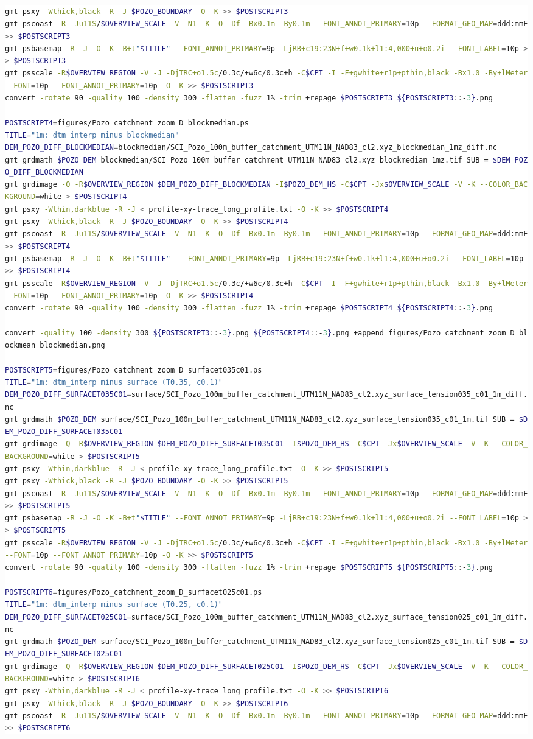 ```bash
gmt psxy -Wthick,black -R -J $POZO_BOUNDARY -O -K >> $POSTSCRIPT3
gmt pscoast -R -Ju11S/$OVERVIEW_SCALE -V -N1 -K -O -Df -Bx0.1m -By0.1m --FONT_ANNOT_PRIMARY=10p --FORMAT_GEO_MAP=ddd:mmF >> $POSTSCRIPT3
gmt psbasemap -R -J -O -K -B+t"$TITLE" --FONT_ANNOT_PRIMARY=9p -LjRB+c19:23N+f+w0.1k+l1:4,000+u+o0.2i --FONT_LABEL=10p >> $POSTSCRIPT3
gmt psscale -R$OVERVIEW_REGION -V -J -DjTRC+o1.5c/0.3c/+w6c/0.3c+h -C$CPT -I -F+gwhite+r1p+pthin,black -Bx1.0 -By+lMeter --FONT=10p --FONT_ANNOT_PRIMARY=10p -O -K >> $POSTSCRIPT3
convert -rotate 90 -quality 100 -density 300 -flatten -fuzz 1% -trim +repage $POSTSCRIPT3 ${POSTSCRIPT3::-3}.png 

POSTSCRIPT4=figures/Pozo_catchment_zoom_D_blockmedian.ps
TITLE="1m: dtm_interp minus blockmedian"
DEM_POZO_DIFF_BLOCKMEDIAN=blockmedian/SCI_Pozo_100m_buffer_catchment_UTM11N_NAD83_cl2.xyz_blockmedian_1mz_diff.nc
gmt grdmath $POZO_DEM blockmedian/SCI_Pozo_100m_buffer_catchment_UTM11N_NAD83_cl2.xyz_blockmedian_1mz.tif SUB = $DEM_POZO_DIFF_BLOCKMEDIAN
gmt grdimage -Q -R$OVERVIEW_REGION $DEM_POZO_DIFF_BLOCKMEDIAN -I$POZO_DEM_HS -C$CPT -Jx$OVERVIEW_SCALE -V -K --COLOR_BACKGROUND=white > $POSTSCRIPT4
gmt psxy -Wthin,darkblue -R -J < profile-xy-trace_long_profile.txt -O -K >> $POSTSCRIPT4
gmt psxy -Wthick,black -R -J $POZO_BOUNDARY -O -K >> $POSTSCRIPT4
gmt pscoast -R -Ju11S/$OVERVIEW_SCALE -V -N1 -K -O -Df -Bx0.1m -By0.1m --FONT_ANNOT_PRIMARY=10p --FORMAT_GEO_MAP=ddd:mmF >> $POSTSCRIPT4
gmt psbasemap -R -J -O -K -B+t"$TITLE"  --FONT_ANNOT_PRIMARY=9p -LjRB+c19:23N+f+w0.1k+l1:4,000+u+o0.2i --FONT_LABEL=10p >> $POSTSCRIPT4
gmt psscale -R$OVERVIEW_REGION -V -J -DjTRC+o1.5c/0.3c/+w6c/0.3c+h -C$CPT -I -F+gwhite+r1p+pthin,black -Bx1.0 -By+lMeter --FONT=10p --FONT_ANNOT_PRIMARY=10p -O -K >> $POSTSCRIPT4
convert -rotate 90 -quality 100 -density 300 -flatten -fuzz 1% -trim +repage $POSTSCRIPT4 ${POSTSCRIPT4::-3}.png 

convert -quality 100 -density 300 ${POSTSCRIPT3::-3}.png ${POSTSCRIPT4::-3}.png +append figures/Pozo_catchment_zoom_D_blockmean_blockmedian.png

POSTSCRIPT5=figures/Pozo_catchment_zoom_D_surfacet035c01.ps
TITLE="1m: dtm_interp minus surface (T0.35, c0.1)"
DEM_POZO_DIFF_SURFACET035C01=surface/SCI_Pozo_100m_buffer_catchment_UTM11N_NAD83_cl2.xyz_surface_tension035_c01_1m_diff.nc
gmt grdmath $POZO_DEM surface/SCI_Pozo_100m_buffer_catchment_UTM11N_NAD83_cl2.xyz_surface_tension035_c01_1m.tif SUB = $DEM_POZO_DIFF_SURFACET035C01
gmt grdimage -Q -R$OVERVIEW_REGION $DEM_POZO_DIFF_SURFACET035C01 -I$POZO_DEM_HS -C$CPT -Jx$OVERVIEW_SCALE -V -K --COLOR_BACKGROUND=white > $POSTSCRIPT5
gmt psxy -Wthin,darkblue -R -J < profile-xy-trace_long_profile.txt -O -K >> $POSTSCRIPT5
gmt psxy -Wthick,black -R -J $POZO_BOUNDARY -O -K >> $POSTSCRIPT5
gmt pscoast -R -Ju11S/$OVERVIEW_SCALE -V -N1 -K -O -Df -Bx0.1m -By0.1m --FONT_ANNOT_PRIMARY=10p --FORMAT_GEO_MAP=ddd:mmF >> $POSTSCRIPT5
gmt psbasemap -R -J -O -K -B+t"$TITLE" --FONT_ANNOT_PRIMARY=9p -LjRB+c19:23N+f+w0.1k+l1:4,000+u+o0.2i --FONT_LABEL=10p >> $POSTSCRIPT5
gmt psscale -R$OVERVIEW_REGION -V -J -DjTRC+o1.5c/0.3c/+w6c/0.3c+h -C$CPT -I -F+gwhite+r1p+pthin,black -Bx1.0 -By+lMeter --FONT=10p --FONT_ANNOT_PRIMARY=10p -O -K >> $POSTSCRIPT5
convert -rotate 90 -quality 100 -density 300 -flatten -fuzz 1% -trim +repage $POSTSCRIPT5 ${POSTSCRIPT5::-3}.png 

POSTSCRIPT6=figures/Pozo_catchment_zoom_D_surfacet025c01.ps
TITLE="1m: dtm_interp minus surface (T0.25, c0.1)"
DEM_POZO_DIFF_SURFACET025C01=surface/SCI_Pozo_100m_buffer_catchment_UTM11N_NAD83_cl2.xyz_surface_tension025_c01_1m_diff.nc
gmt grdmath $POZO_DEM surface/SCI_Pozo_100m_buffer_catchment_UTM11N_NAD83_cl2.xyz_surface_tension025_c01_1m.tif SUB = $DEM_POZO_DIFF_SURFACET025C01
gmt grdimage -Q -R$OVERVIEW_REGION $DEM_POZO_DIFF_SURFACET025C01 -I$POZO_DEM_HS -C$CPT -Jx$OVERVIEW_SCALE -V -K --COLOR_BACKGROUND=white > $POSTSCRIPT6
gmt psxy -Wthin,darkblue -R -J < profile-xy-trace_long_profile.txt -O -K >> $POSTSCRIPT6
gmt psxy -Wthick,black -R -J $POZO_BOUNDARY -O -K >> $POSTSCRIPT6
gmt pscoast -R -Ju11S/$OVERVIEW_SCALE -V -N1 -K -O -Df -Bx0.1m -By0.1m --FONT_ANNOT_PRIMARY=10p --FORMAT_GEO_MAP=ddd:mmF >> $POSTSCRIPT6
```